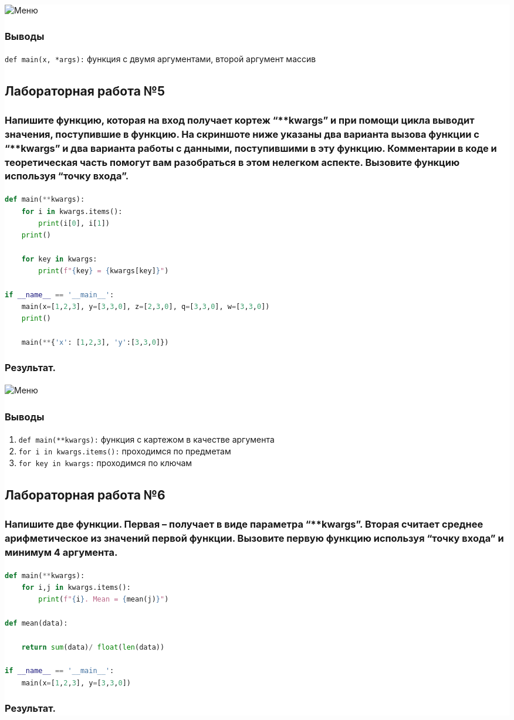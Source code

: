 ![Меню](https://github.com/pipsowich/SoftwareEngineering/blob/Tema_4/Imagies/%D0%BB4_4.png)

### Выводы
`def main(x, *args):` функция с двумя аргументами, второй аргумент массив 

## Лабораторная работа №5
### Напишите функцию, которая на вход получает кортеж “**kwargs” и при помощи цикла выводит значения, поступившие в функцию. На скриншоте ниже указаны два варианта вызова функции с “**kwargs” и два варианта работы с данными, поступившими в эту функцию. Комментарии в коде и теоретическая часть помогут вам разобраться в этом нелегком аспекте. Вызовите функцию используя “точку входа”.

```python
def main(**kwargs):
    for i in kwargs.items():
        print(i[0], i[1])
    print()

    for key in kwargs:
        print(f"{key} = {kwargs[key]}")

if __name__ == '__main__':
    main(x=[1,2,3], y=[3,3,0], z=[2,3,0], q=[3,3,0], w=[3,3,0])
    print()

    main(**{'x': [1,2,3], 'y':[3,3,0]})
```
### Результат.

![Меню](https://github.com/pipsowich/SoftwareEngineering/blob/Tema_4/Imagies/%D0%BB4_5.png)

### Выводы
1. `def main(**kwargs):` функция с картежом в качестве аргумента
2. `for i in kwargs.items():` проходимся по предметам
3. `for key in kwargs:` проходимся по ключам

## Лабораторная работа №6
### Напишите две функции. Первая – получает в виде параметра “**kwargs”. Вторая считает среднее арифметическое из значений первой функции. Вызовите первую функцию используя “точку входа” и минимум 4 аргумента.

```python
def main(**kwargs):
    for i,j in kwargs.items():
        print(f"{i}. Mean = {mean(j)}")

def mean(data):

    return sum(data)/ float(len(data))

if __name__ == '__main__':
    main(x=[1,2,3], y=[3,3,0])
```
### Результат.

